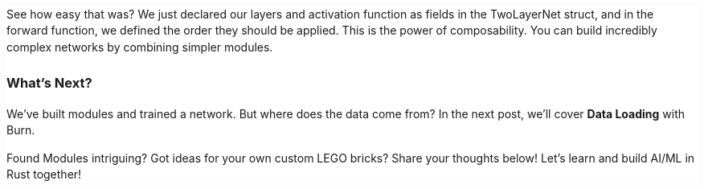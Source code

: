 See how easy that was? We just declared our layers and activation function as fields in the TwoLayerNet struct, and in the forward function, we defined the order they should be applied. This is the power of composability. You can build incredibly complex networks by combining simpler modules.

### **What’s Next?**

We’ve built modules and trained a network. But where does the data come from? In the next post, we’ll cover **Data Loading** with Burn.

Found Modules intriguing? Got ideas for your own custom LEGO bricks? Share your thoughts below! Let’s learn and build AI/ML in Rust together!
